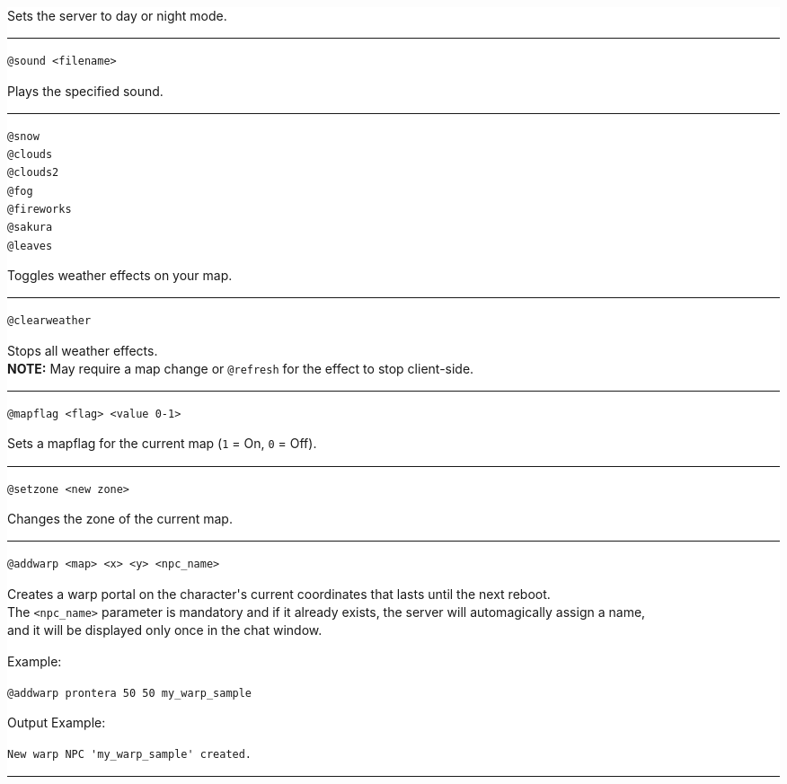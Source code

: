 Sets the server to day or night mode.

---------------------------------------

`@sound <filename>`

Plays the specified sound.

---------------------------------------

```
@snow
@clouds
@clouds2
@fog
@fireworks
@sakura
@leaves
```

Toggles weather effects on your map.

---------------------------------------

`@clearweather`

Stops all weather effects. <br/>
**NOTE:** May require a map change or `@refresh` for the effect to stop client-side.

---------------------------------------

`@mapflag <flag> <value 0-1>`

Sets a mapflag for the current map (`1` = On, `0` = Off).

---------------------------------------

`@setzone <new zone>`

Changes the zone of the current map.

---------------------------------------

`@addwarp <map> <x> <y> <npc_name>`

Creates a warp portal on the character's current coordinates that lasts until the next reboot. <br/>
The `<npc_name>` parameter is mandatory and if it already exists, the server will automagically assign a name, <br/>
and it will be displayed only once in the chat window.

Example:
```
@addwarp prontera 50 50 my_warp_sample
```
Output Example:
```
New warp NPC 'my_warp_sample' created.
```
---------------------------------------
